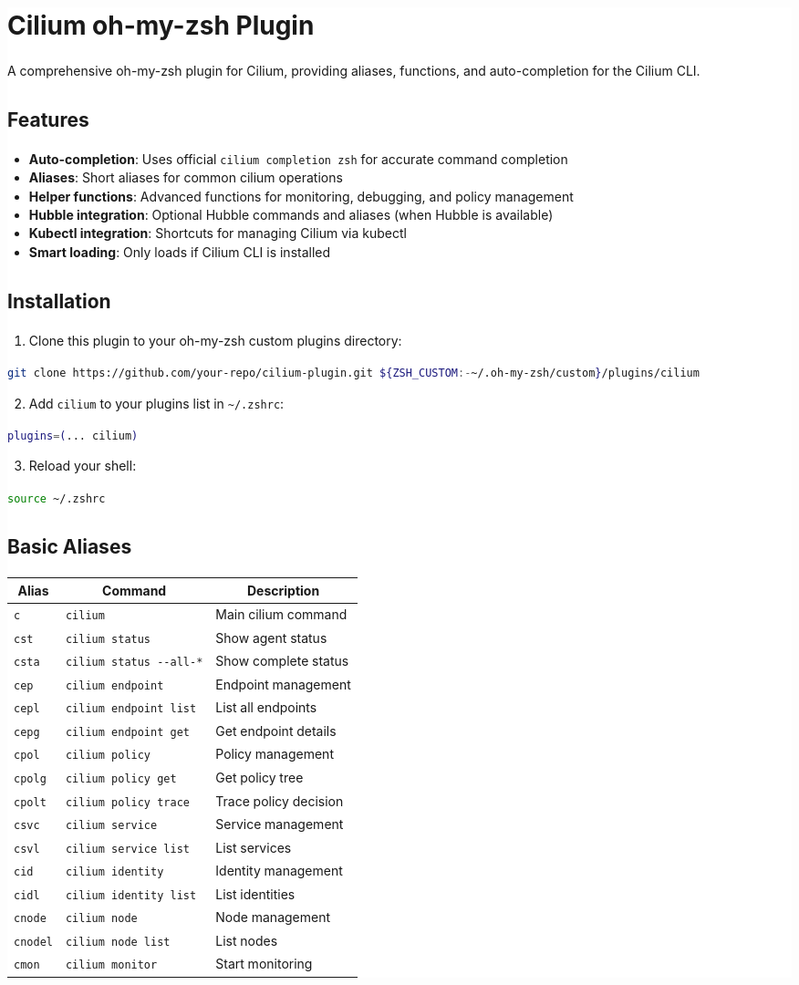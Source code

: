 # Cilium oh-my-zsh Plugin

A comprehensive oh-my-zsh plugin for Cilium, providing aliases, functions, and auto-completion for the Cilium CLI.

## Features

- **Auto-completion**: Uses official `cilium completion zsh` for accurate command completion
- **Aliases**: Short aliases for common cilium operations
- **Helper functions**: Advanced functions for monitoring, debugging, and policy management
- **Hubble integration**: Optional Hubble commands and aliases (when Hubble is available)
- **Kubectl integration**: Shortcuts for managing Cilium via kubectl
- **Smart loading**: Only loads if Cilium CLI is installed

## Installation

1. Clone this plugin to your oh-my-zsh custom plugins directory:
```bash
git clone https://github.com/your-repo/cilium-plugin.git ${ZSH_CUSTOM:-~/.oh-my-zsh/custom}/plugins/cilium
```

2. Add `cilium` to your plugins list in `~/.zshrc`:
```bash
plugins=(... cilium)
```

3. Reload your shell:
```bash
source ~/.zshrc
```

## Basic Aliases

| Alias | Command | Description |
|-------|---------|-------------|
| `c` | `cilium` | Main cilium command |
| `cst` | `cilium status` | Show agent status |
| `csta` | `cilium status --all-*` | Show complete status |
| `cep` | `cilium endpoint` | Endpoint management |
| `cepl` | `cilium endpoint list` | List all endpoints |
| `cepg` | `cilium endpoint get` | Get endpoint details |
| `cpol` | `cilium policy` | Policy management |
| `cpolg` | `cilium policy get` | Get policy tree |
| `cpolt` | `cilium policy trace` | Trace policy decision |
| `csvc` | `cilium service` | Service management |
| `csvl` | `cilium service list` | List services |
| `cid` | `cilium identity` | Identity management |
| `cidl` | `cilium identity list` | List identities |
| `cnode` | `cilium node` | Node management |
| `cnodel` | `cilium node list` | List nodes |
| `cmon` | `cilium monitor` | Start monitoring |